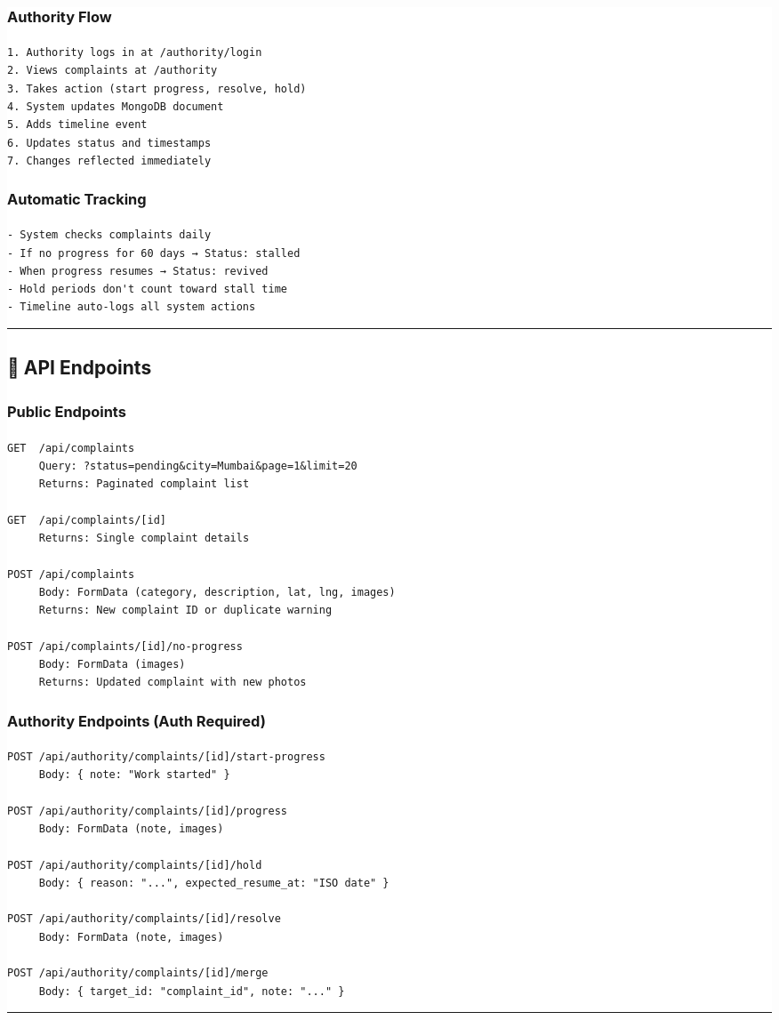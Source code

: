 ### Authority Flow
```
1. Authority logs in at /authority/login
2. Views complaints at /authority
3. Takes action (start progress, resolve, hold)
4. System updates MongoDB document
5. Adds timeline event
6. Updates status and timestamps
7. Changes reflected immediately
```

### Automatic Tracking
```
- System checks complaints daily
- If no progress for 60 days → Status: stalled
- When progress resumes → Status: revived
- Hold periods don't count toward stall time
- Timeline auto-logs all system actions
```

---

## 📡 API Endpoints

### Public Endpoints

```
GET  /api/complaints
     Query: ?status=pending&city=Mumbai&page=1&limit=20
     Returns: Paginated complaint list

GET  /api/complaints/[id]
     Returns: Single complaint details

POST /api/complaints
     Body: FormData (category, description, lat, lng, images)
     Returns: New complaint ID or duplicate warning

POST /api/complaints/[id]/no-progress
     Body: FormData (images)
     Returns: Updated complaint with new photos
```

### Authority Endpoints (Auth Required)

```
POST /api/authority/complaints/[id]/start-progress
     Body: { note: "Work started" }
     
POST /api/authority/complaints/[id]/progress
     Body: FormData (note, images)
     
POST /api/authority/complaints/[id]/hold
     Body: { reason: "...", expected_resume_at: "ISO date" }
     
POST /api/authority/complaints/[id]/resolve
     Body: FormData (note, images)
     
POST /api/authority/complaints/[id]/merge
     Body: { target_id: "complaint_id", note: "..." }
```

---